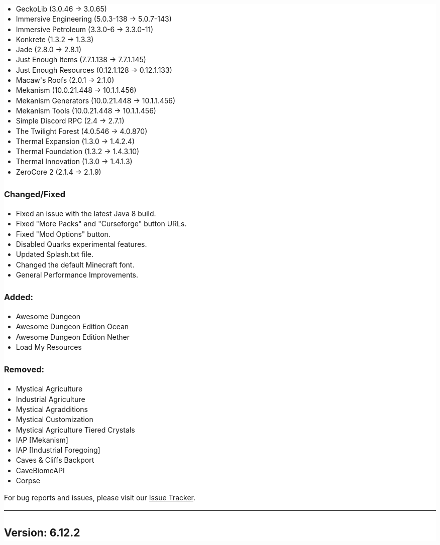 - GeckoLib (3.0.46 → 3.0.65)
- Immersive Engineering (5.0.3-138 → 5.0.7-143)
- Immersive Petroleum (3.3.0-6 → 3.3.0-11)
- Konkrete (1.3.2 → 1.3.3)
- Jade (2.8.0 → 2.8.1)
- Just Enough Items (7.7.1.138 → 7.7.1.145)
- Just Enough Resources (0.12.1.128 → 0.12.1.133)
- Macaw's Roofs (2.0.1 → 2.1.0)
- Mekanism (10.0.21.448 → 10.1.1.456)
- Mekanism Generators (10.0.21.448 → 10.1.1.456)
- Mekanism Tools (10.0.21.448 → 10.1.1.456)
- Simple Discord RPC (2.4 → 2.7.1)
- The Twilight Forest (4.0.546 → 4.0.870)
- Thermal Expansion (1.3.0 → 1.4.2.4)
- Thermal Foundation (1.3.2 → 1.4.3.10)
- Thermal Innovation (1.3.0 → 1.4.1.3)
- ZeroCore 2 (2.1.4 → 2.1.9)

### Changed/Fixed
- Fixed an issue with the latest Java 8 build.
- Fixed "More Packs" and "Curseforge" button URLs.
- Fixed "Mod Options" button.
- Disabled Quarks experimental features.
- Updated Splash.txt file.
- Changed the default Minecraft font.
- General Performance Improvements. 

### Added:
- Awesome Dungeon
- Awesome Dungeon Edition Ocean
- Awesome Dungeon Edition Nether
- Load My Resources

### Removed:
- Mystical Agriculture
- Industrial Agriculture
- Mystical Agradditions
- Mystical Customization
- Mystical Agriculture Tiered Crystals
- IAP [Mekanism]
- IAP [Industrial Foregoing]
- Caves & Cliffs Backport
- CaveBiomeAPI
- Corpse

For bug reports and issues, please visit our [Issue Tracker](https://github.com/AMPZNetwork/All-The-Forge).

---

## Version: 6.12.2
